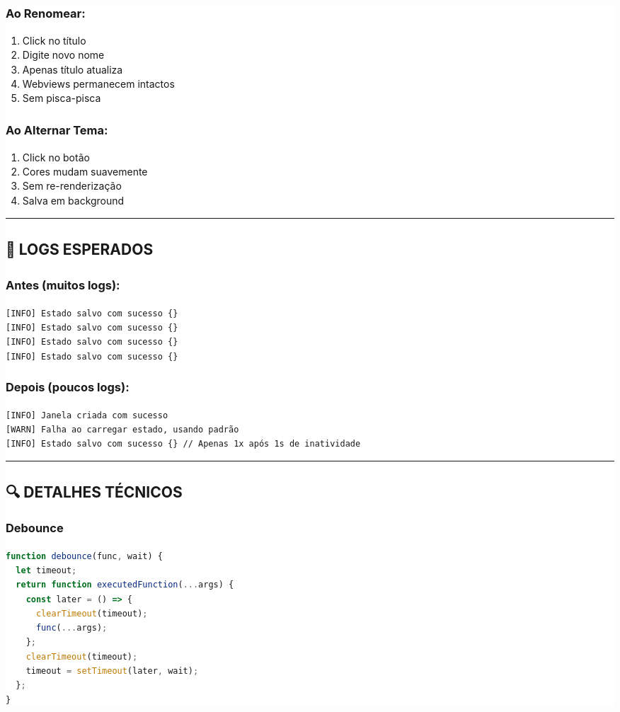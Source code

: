### **Ao Renomear:**
1. Click no título
2. Digite novo nome
3. Apenas título atualiza
4. Webviews permanecem intactos
5. Sem pisca-pisca

### **Ao Alternar Tema:**
1. Click no botão
2. Cores mudam suavemente
3. Sem re-renderização
4. Salva em background

---

## 📝 LOGS ESPERADOS

### **Antes (muitos logs):**
```
[INFO] Estado salvo com sucesso {}
[INFO] Estado salvo com sucesso {}
[INFO] Estado salvo com sucesso {}
[INFO] Estado salvo com sucesso {}
```

### **Depois (poucos logs):**
```
[INFO] Janela criada com sucesso
[WARN] Falha ao carregar estado, usando padrão
[INFO] Estado salvo com sucesso {} // Apenas 1x após 1s de inatividade
```

---

## 🔍 DETALHES TÉCNICOS

### **Debounce**
```javascript
function debounce(func, wait) {
  let timeout;
  return function executedFunction(...args) {
    const later = () => {
      clearTimeout(timeout);
      func(...args);
    };
    clearTimeout(timeout);
    timeout = setTimeout(later, wait);
  };
}
```
